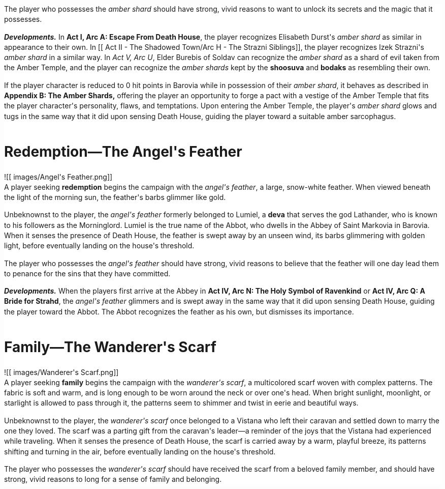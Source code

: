 The player who possesses the *amber shard* should have strong, vivid reasons to want to unlock its secrets and the magic that it possesses.

***Developments.*** In **Act I, Arc A: Escape From Death House**, the player recognizes Elisabeth Durst's *amber shard* as similar in appearance to their own. In [[ Act II - The Shadowed Town/Arc H - The Strazni Siblings]], the player recognizes Izek Strazni's *amber shard* in a similar way. In *Act V, Arc U*, Elder Burebis of Soldav can recognize the *amber shard* as a shard of evil taken from the Amber Temple, and the player can recognize the *amber shards* kept by the **shoosuva** and **bodaks** as resembling their own. 

If the player character is reduced to 0 hit points in Barovia while in possession of their *amber shard*, it behaves as described in **Appendix B: The Amber Shards,** offering the player an opportunity to forge a pact with a vestige of the Amber Temple that fits the player character's personality, flaws, and temptations. Upon entering the Amber Temple, the player's *amber shard* glows and tugs in the same way that it did upon sensing Death House, guiding the player toward a suitable amber sarcophagus.

# Redemption—The Angel's Feather
![[ images/Angel's Feather.png]]  
A player seeking **redemption** begins the campaign with the *angel's feather*, a large, snow-white feather. When viewed beneath the light of the morning sun, the feather's barbs glimmer like gold.

Unbeknownst to the player, the *angel's feather* formerly belonged to Lumiel, a **deva** that serves the god Lathander, who is known to his followers as the Morninglord. Lumiel is the true name of the Abbot, who dwells in the Abbey of Saint Markovia in Barovia. When it senses the presence of Death House, the feather is swept away by an unseen wind, its barbs glimmering with golden light, before eventually landing on the house's threshold.

The player who possesses the *angel's feather* should have strong, vivid reasons to believe that the feather will one day lead them to penance for the sins that they have committed.

***Developments.*** When the players first arrive at the Abbey in **Act IV, Arc N: The Holy Symbol of Ravenkind** or **Act IV, Arc Q: A Bride for Strahd**, the *angel's feather* glimmers and is swept away in the same way that it did upon sensing Death House, guiding the player toward the Abbot. The Abbot recognizes the feather as his own, but dismisses its importance.

# Family—The Wanderer's Scarf
![[ images/Wanderer's Scarf.png]]  
A player seeking **family** begins the campaign with the *wanderer's scarf*, a multicolored scarf woven with complex patterns. The fabric is soft and warm, and is long enough to be worn around the neck or over one's head. When bright sunlight, moonlight, or starlight is allowed to pass through it, the patterns seem to shimmer and twist in eerie and beautiful ways.

Unbeknownst to the player, the *wanderer's scarf* once belonged to a Vistana who left their caravan and settled down to marry the one they loved. The scarf was a parting gift from the caravan's leader—a reminder of the joys that the Vistana had experienced while traveling. When it senses the presence of Death House, the scarf is carried away by a warm, playful breeze, its patterns shifting and turning in the air, before eventually landing on the house's threshold.

The player who possesses the *wanderer's scarf* should have received the scarf from a beloved family member, and should have strong, vivid reasons to long for a sense of family and belonging.
